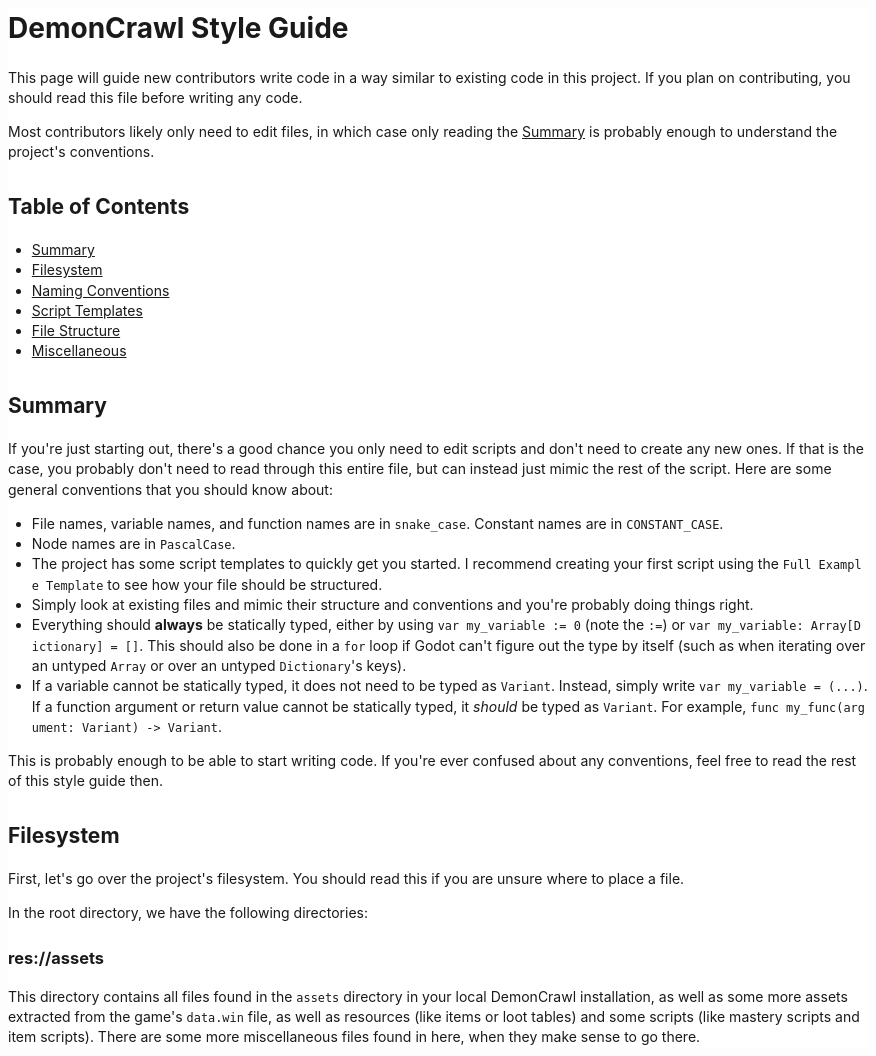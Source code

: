 # DemonCrawl Style Guide

This page will guide new contributors write code in a way similar to existing code in this project. If you plan on contributing, you should read this file before writing any code.

Most contributors likely only need to edit files, in which case only reading the [Summary](#summary) is probably enough to understand the project's conventions.

## Table of Contents

- [Summary](#summary)
- [Filesystem](#filesystem)
- [Naming Conventions](#naming-conventions)
- [Script Templates](#script-templates)
- [File Structure](#file-structure)
- [Miscellaneous](#miscellaneous)

## Summary

If you're just starting out, there's a good chance you only need to edit scripts and don't need to create any new ones. If that is the case, you probably don't need to read through this entire file, but can instead just mimic the rest of the script. Here are some general conventions that you should know about:
- File names, variable names, and function names are in `snake_case`. Constant names are in `CONSTANT_CASE`.
- Node names are in `PascalCase`.
- The project has some script templates to quickly get you started. I recommend creating your first script using the `Full Example Template` to see how your file should be structured.
- Simply look at existing files and mimic their structure and conventions and you're probably doing things right.
- Everything should **always** be statically typed, either by using `var my_variable := 0` (note the `:=`) or `var my_variable: Array[Dictionary] = []`. This should also be done in a `for` loop if Godot can't figure out the type by itself (such as when iterating over an untyped `Array` or over an untyped `Dictionary`'s keys).
- If a variable cannot be statically typed, it does not need to be typed as `Variant`. Instead, simply write `var my_variable = (...)`. If a function argument or return value cannot be statically typed, it _should_ be typed as `Variant`. For example, `func my_func(argument: Variant) -> Variant`.

This is probably enough to be able to start writing code. If you're ever confused about any conventions, feel free to read the rest of this style guide then.

## Filesystem

First, let's go over the project's filesystem. You should read this if you are unsure where to place a file.

In the root directory, we have the following directories:

### res://assets
This directory contains all files found in the `assets` directory in your local DemonCrawl installation, as well as some more assets extracted from the game's `data.win` file, as well as resources (like items or loot tables) and some scripts (like mastery scripts and item scripts). There are some more miscellaneous files found in here, when they make sense to go there.
